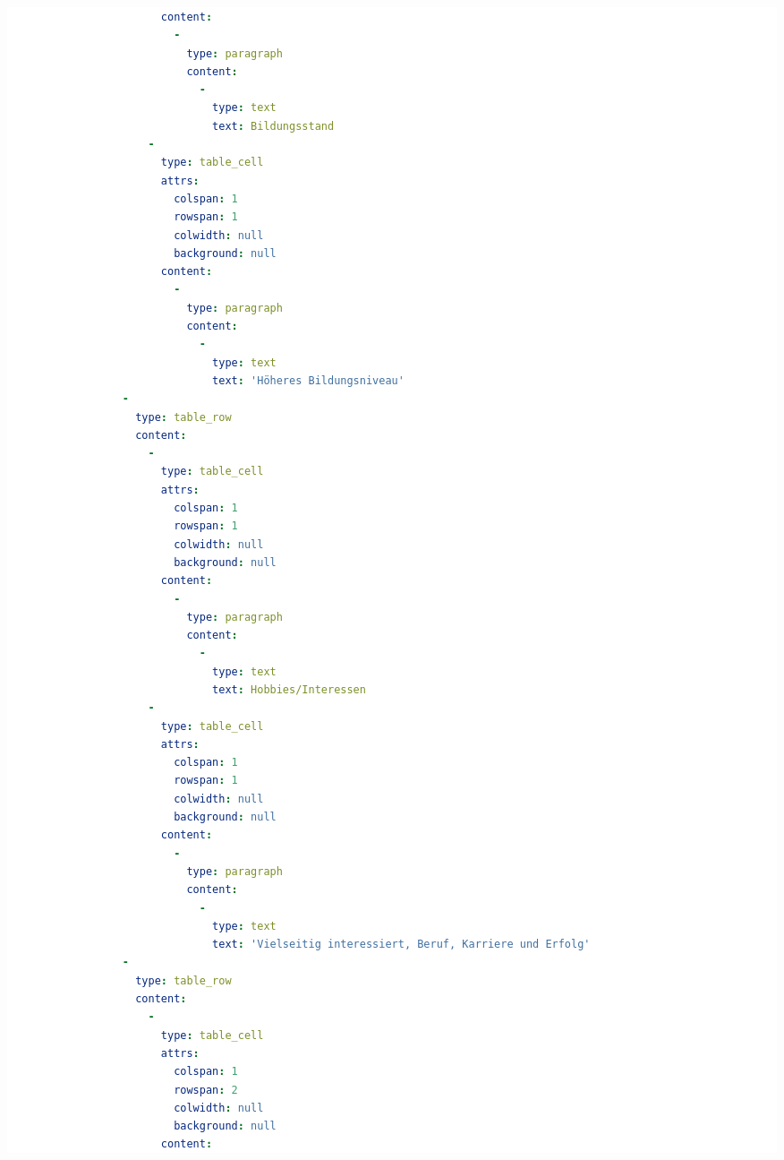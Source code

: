 ```yaml
                        content:
                          -
                            type: paragraph
                            content:
                              -
                                type: text
                                text: Bildungsstand
                      -
                        type: table_cell
                        attrs:
                          colspan: 1
                          rowspan: 1
                          colwidth: null
                          background: null
                        content:
                          -
                            type: paragraph
                            content:
                              -
                                type: text
                                text: 'Höheres Bildungsniveau'
                  -
                    type: table_row
                    content:
                      -
                        type: table_cell
                        attrs:
                          colspan: 1
                          rowspan: 1
                          colwidth: null
                          background: null
                        content:
                          -
                            type: paragraph
                            content:
                              -
                                type: text
                                text: Hobbies/Interessen
                      -
                        type: table_cell
                        attrs:
                          colspan: 1
                          rowspan: 1
                          colwidth: null
                          background: null
                        content:
                          -
                            type: paragraph
                            content:
                              -
                                type: text
                                text: 'Vielseitig interessiert, Beruf, Karriere und Erfolg'
                  -
                    type: table_row
                    content:
                      -
                        type: table_cell
                        attrs:
                          colspan: 1
                          rowspan: 2
                          colwidth: null
                          background: null
                        content:
```
